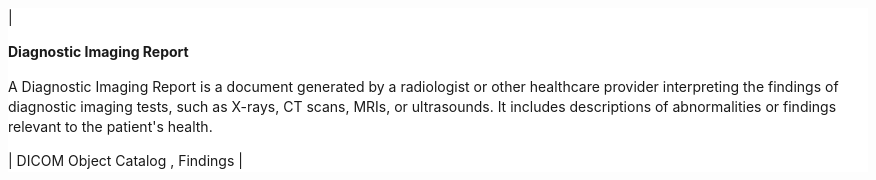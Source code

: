 | <p><strong>Diagnostic Imaging Report</strong></p><p>A Diagnostic Imaging Report is a document generated by a radiologist or other healthcare provider interpreting the findings of diagnostic imaging tests, such as X-rays, CT scans, MRIs, or ultrasounds. It includes descriptions of abnormalities or findings relevant to the patient's health.</p> | DICOM Object Catalog , Findings                                                                                                                                                                                                                                                                                                                                                                                                                                                                                                                                                                                                                                                                                                                                                                                                                                                                                                                                                                                                                                                                                                                                                                                                                                                                                                                                                                                                                                                                                                                                                                                                                                                                                                                                                                                                                                                                                                                                                                                                                                                                                                                                                                                                                                                                                                                                                                                                                                                                                                                                                                                                                                                                                                                                                                                                                                                                                                                                                                                                                                                                                                                                                                                                                                                                                                          |